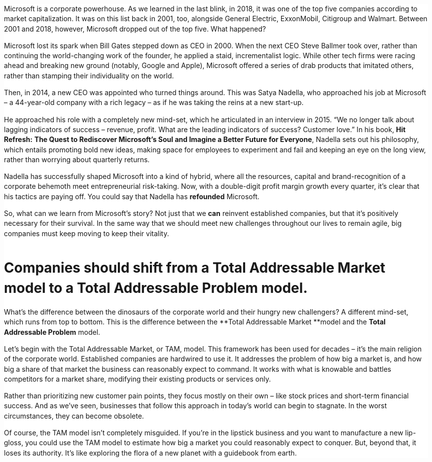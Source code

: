 Microsoft is a corporate powerhouse. As we learned in the last blink, in 2018, it was one of the top five companies according to market capitalization. It was on this list back in 2001, too, alongside General Electric, ExxonMobil, Citigroup and Walmart. Between 2001 and 2018, however, Microsoft dropped out of the top five. What happened?

Microsoft lost its spark when Bill Gates stepped down as CEO in 2000. When the next CEO Steve Ballmer took over, rather than continuing the world-changing work of the founder, he applied a staid, incrementalist logic. While other tech firms were racing ahead and breaking new ground (notably, Google and Apple), Microsoft offered a series of drab products that imitated others, rather than stamping their individuality on the world.

Then, in 2014, a new CEO was appointed who turned things around. This was Satya Nadella, who approached his job at Microsoft – a 44-year-old company with a rich legacy – as if he was taking the reins at a new start-up.

He approached his role with a completely new mind-set, which he articulated in an interview in 2015. “We no longer talk about lagging indicators of success – revenue, profit. What are the leading indicators of success? Customer love.” In his book, **Hit Refresh:** **The Quest to Rediscover Microsoft’s Soul and Imagine a Better Future for Everyone**, Nadella sets out his philosophy, which entails promoting bold new ideas, making space for employees to experiment and fail and keeping an eye on the long view, rather than worrying about quarterly returns.

Nadella has successfully shaped Microsoft into a kind of hybrid, where all the resources, capital and brand-recognition of a corporate behemoth meet entrepreneurial risk-taking. Now, with a double-digit profit margin growth every quarter, it’s clear that his tactics are paying off. You could say that Nadella has **refounded** Microsoft.

So, what can we learn from Microsoft’s story? Not just that we **can** reinvent established companies, but that it’s positively necessary for their survival. In the same way that we should meet new challenges throughout our lives to remain agile, big companies must keep moving to keep their vitality.  

# Companies should shift from a Total Addressable Market model to a Total Addressable Problem model.

What’s the difference between the dinosaurs of the corporate world and their hungry new challengers? A different mind-set, which runs from top to bottom. This is the difference between the **Total Addressable Market **model and the **Total Addressable Problem** model.

Let’s begin with the Total Addressable Market, or TAM, model. This framework has been used for decades – it’s the main religion of the corporate world. Established companies are hardwired to use it. It addresses the problem of how big a market is, and how big a share of that market the business can reasonably expect to command. It works with what is knowable and battles competitors for a market share, modifying their existing products or services only.

Rather than prioritizing new customer pain points, they focus mostly on their own – like stock prices and short-term financial success. And as we’ve seen, businesses that follow this approach in today’s world can begin to stagnate. In the worst circumstances, they can become obsolete.

Of course, the TAM model isn’t completely misguided. If you’re in the lipstick business and you want to manufacture a new lip-gloss, you could use the TAM model to estimate how big a market you could reasonably expect to conquer. But, beyond that, it loses its authority. It’s like exploring the flora of a new planet with a guidebook from earth.
